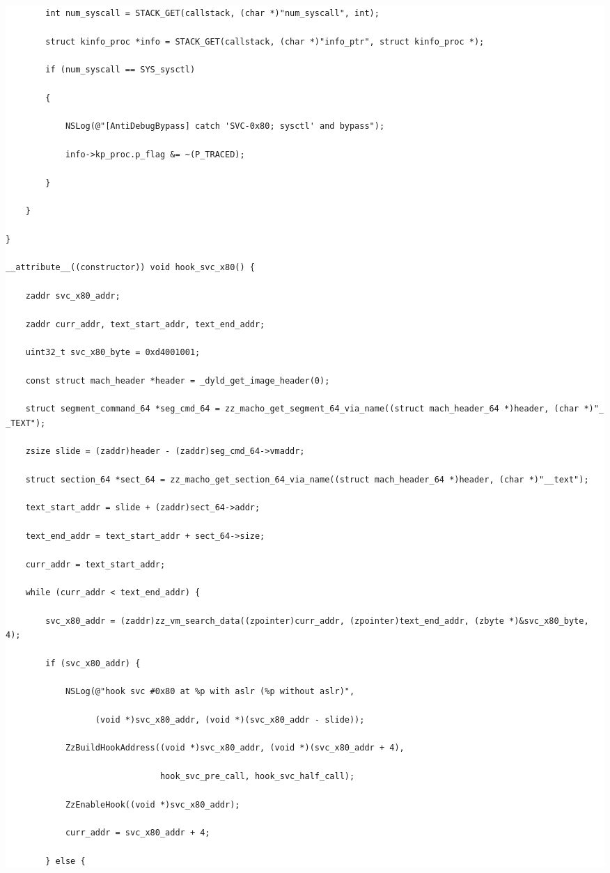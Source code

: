 ```
        int num_syscall = STACK_GET(callstack, (char *)"num_syscall", int);

        struct kinfo_proc *info = STACK_GET(callstack, (char *)"info_ptr", struct kinfo_proc *);

        if (num_syscall == SYS_sysctl)

        {

            NSLog(@"[AntiDebugBypass] catch 'SVC-0x80; sysctl' and bypass");

            info->kp_proc.p_flag &= ~(P_TRACED);

        }

    }

}

__attribute__((constructor)) void hook_svc_x80() {

    zaddr svc_x80_addr;

    zaddr curr_addr, text_start_addr, text_end_addr;

    uint32_t svc_x80_byte = 0xd4001001;

    const struct mach_header *header = _dyld_get_image_header(0);

    struct segment_command_64 *seg_cmd_64 = zz_macho_get_segment_64_via_name((struct mach_header_64 *)header, (char *)"__TEXT");

    zsize slide = (zaddr)header - (zaddr)seg_cmd_64->vmaddr;

    struct section_64 *sect_64 = zz_macho_get_section_64_via_name((struct mach_header_64 *)header, (char *)"__text");

    text_start_addr = slide + (zaddr)sect_64->addr;

    text_end_addr = text_start_addr + sect_64->size;

    curr_addr = text_start_addr;

    while (curr_addr < text_end_addr) {

        svc_x80_addr = (zaddr)zz_vm_search_data((zpointer)curr_addr, (zpointer)text_end_addr, (zbyte *)&svc_x80_byte, 4);

        if (svc_x80_addr) {

            NSLog(@"hook svc #0x80 at %p with aslr (%p without aslr)",

                  (void *)svc_x80_addr, (void *)(svc_x80_addr - slide));

            ZzBuildHookAddress((void *)svc_x80_addr, (void *)(svc_x80_addr + 4),

                               hook_svc_pre_call, hook_svc_half_call);

            ZzEnableHook((void *)svc_x80_addr);

            curr_addr = svc_x80_addr + 4;

        } else {

```